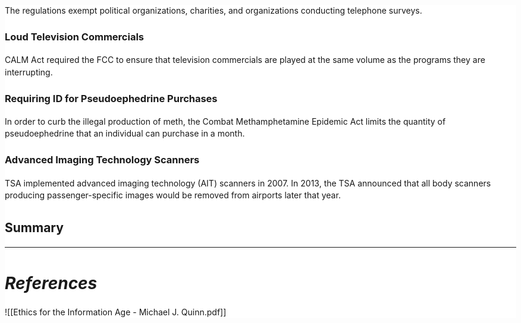 The regulations exempt political organizations, charities, and organizations conducting telephone surveys. 

### Loud Television Commercials

CALM Act required the FCC to ensure that television commercials are played at the same volume as the programs they are interrupting.

### Requiring ID for Pseudoephedrine Purchases

In order to curb the illegal production of meth, the Combat Methamphetamine Epidemic Act limits the quantity of pseudoephedrine that an individual can purchase in a month.

### Advanced Imaging Technology Scanners

TSA implemented advanced imaging technology (AIT) scanners in 2007. In 2013, the TSA announced that all body scanners producing passenger-specific images would be removed from airports later that year.

## Summary





---
# *References*
![[Ethics for the Information Age - Michael J. Quinn.pdf]]